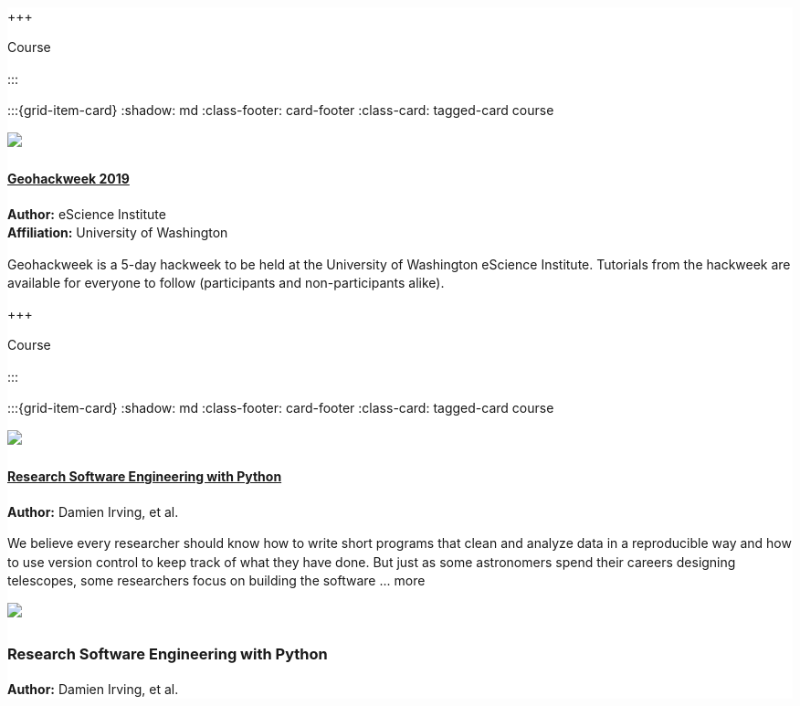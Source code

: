 
+++

<span class="badge bg-primary mybadges">Course</span>

:::



:::{grid-item-card}
:shadow: md
:class-footer: card-footer
:class-card: tagged-card course

<div class="d-flex gallery-card">
<img src="_static/thumbnails/eScience_Logo_HR.png" class="gallery-thumbnail" />
<div class="container">
<a href="https://geohackweek.github.io/" class="text-decoration-none"><h4 class="display-4 p-0">Geohackweek 2019</h4></a>
<p class="card-subtitle"><strong>Author:</strong> eScience Institute<br/><strong>Affiliation:</strong> University of Washington</p>
<p class="my-2">Geohackweek is a 5-day hackweek to be held at the University of Washington eScience Institute. Tutorials from the hackweek are available for everyone to follow (participants and non-participants alike).
</p>
</div>
</div>


+++

<span class="badge bg-primary mybadges">Course</span>

:::



:::{grid-item-card}
:shadow: md
:class-footer: card-footer
:class-card: tagged-card course

<div class="d-flex gallery-card">
<img src="_static/images/ebp-logo.png" class="gallery-thumbnail" />
<div class="container">
<a href="https://merely-useful.github.io/py-rse/" class="text-decoration-none"><h4 class="display-4 p-0">Research Software Engineering with Python</h4></a>
<p class="card-subtitle"><strong>Author:</strong> Damien Irving, et al.<br/></p>
<p class="my-2">We believe every researcher should know how to write short programs that clean and analyze data in a reproducible way and how to use version control to keep track of what they have done. But just as some astronomers spend their careers designing telescopes, some researchers focus on building the software<a class="modal-btn"> ... more</a> </p>
</div>
</div>

<div class="modal">
<div class="content">
<img src="_static/images/ebp-logo.png" class="modal-img" />
<h3 class="display-3">Research Software Engineering with Python</h3>
<strong>Author:</strong> Damien Irving, et al.
<br/>
